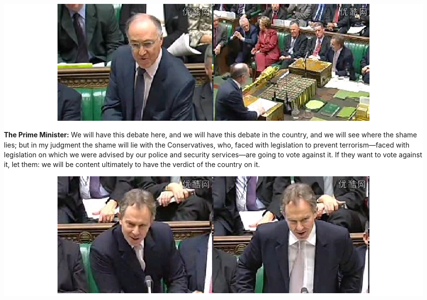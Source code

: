 <center><img src="/image/prime-ministers-questions/20110507pmq-29.jpg"><img src="/image/prime-ministers-questions/20110507pmq-30.jpg"></center>

**The Prime Minister:** We will have this debate here, and we will have this debate in the country, and we will see where the shame lies; but in my judgment the shame will lie with the Conservatives, who, faced with legislation to prevent terrorism—faced with legislation on which we were advised by our police and security services—are going to vote against it. If they want to vote against it, let them: we will be content ultimately to have the verdict of the country on it.

<center><img src="/image/prime-ministers-questions/20110507pmq-31.jpg"><img src="/image/prime-ministers-questions/20110507pmq-32.jpg"></center>